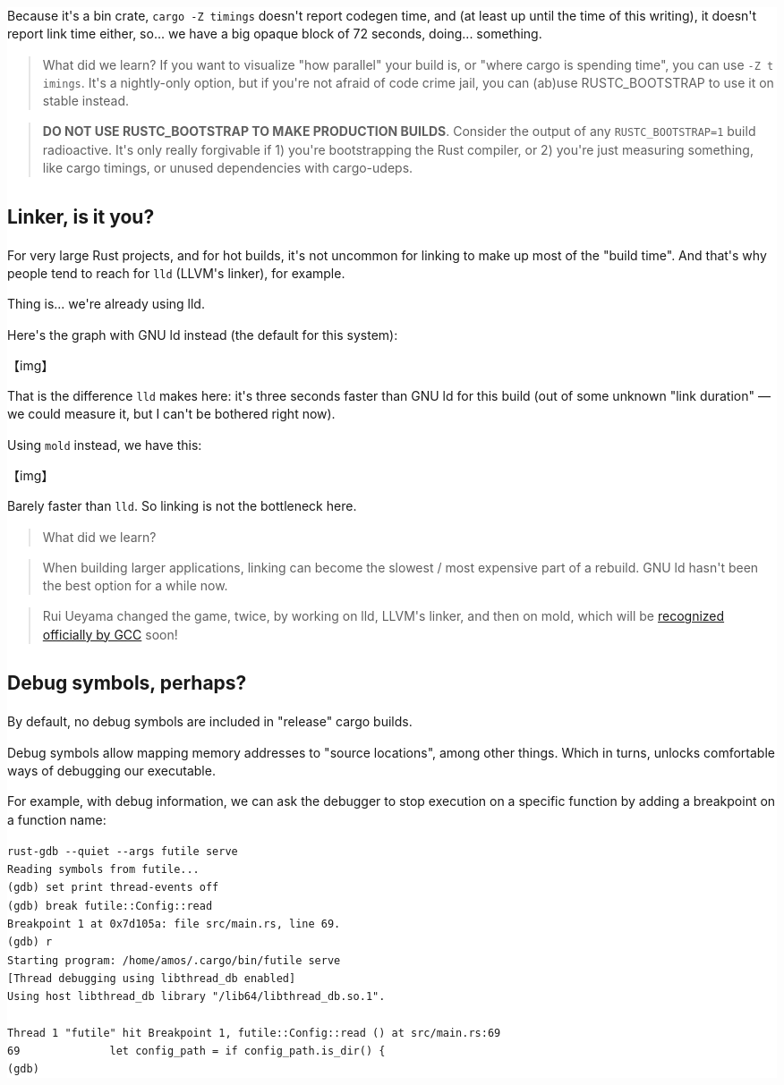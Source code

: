Because it's a bin crate, `cargo -Z timings` doesn't report codegen time, and (at least up until the time of this writing), it doesn't report link time either, so... we have a big opaque block of 72 seconds, doing... something.

> What did we learn?
> If you want to visualize "how parallel" your build is, or "where cargo is spending time", you can use `-Z timings`. It's a nightly-only option, but if you're not afraid of code crime jail, you can (ab)use RUSTC_BOOTSTRAP to use it on stable instead.

> **DO NOT USE RUSTC_BOOTSTRAP TO MAKE PRODUCTION BUILDS**. Consider the output of any `RUSTC_BOOTSTRAP=1` build radioactive. It's only really forgivable if 1) you're bootstrapping the Rust compiler, or 2) you're just measuring something, like cargo timings, or unused dependencies with cargo-udeps.

## Linker, is it you?

For very large Rust projects, and for hot builds, it's not uncommon for linking to make up most of the "build time". And that's why people tend to reach for `lld` (LLVM's linker), for example.

Thing is... we're already using lld.

Here's the graph with GNU ld instead (the default for this system):

【img】

That is the difference `lld` makes here: it's three seconds faster than GNU ld for this build (out of some unknown "link duration" — we could measure it, but I can't be bothered right now).

Using `mold` instead, we have this:

【img】

Barely faster than `lld`. So linking is not the bottleneck here.

> What did we learn?

> When building larger applications, linking can become the slowest / most expensive part of a rebuild. GNU ld hasn't been the best option for a while now.

> Rui Ueyama changed the game, twice, by working on lld, LLVM's linker, and then on mold, which will be [recognized officially by GCC](https://twitter.com/rui314/status/1476168056766623745) soon!


## Debug symbols, perhaps?

By default, no debug symbols are included in "release" cargo builds.

Debug symbols allow mapping memory addresses to "source locations", among other things. Which in turns, unlocks comfortable ways of debugging our executable.

For example, with debug information, we can ask the debugger to stop execution on a specific function by adding a breakpoint on a function name:

```
rust-gdb --quiet --args futile serve
Reading symbols from futile...
(gdb) set print thread-events off
(gdb) break futile::Config::read
Breakpoint 1 at 0x7d105a: file src/main.rs, line 69.
(gdb) r
Starting program: /home/amos/.cargo/bin/futile serve
[Thread debugging using libthread_db enabled]
Using host libthread_db library "/lib64/libthread_db.so.1".

Thread 1 "futile" hit Breakpoint 1, futile::Config::read () at src/main.rs:69
69              let config_path = if config_path.is_dir() {
(gdb)
```

